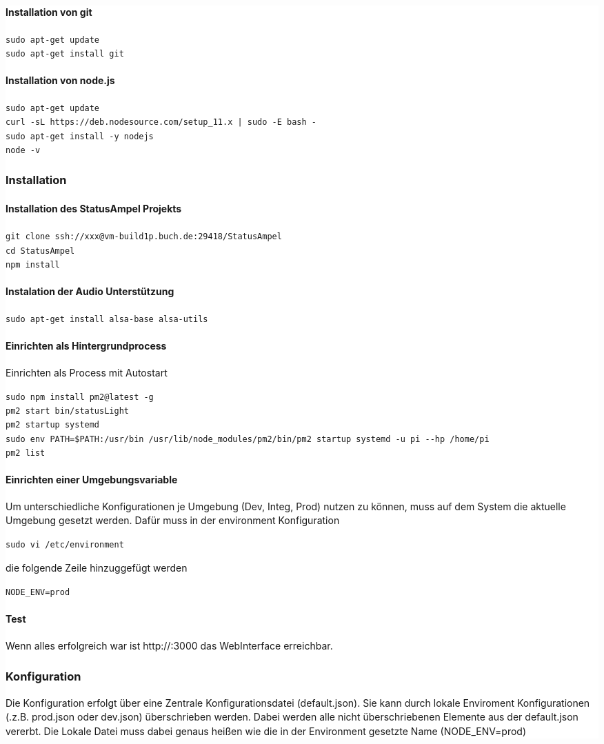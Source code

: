#### Installation von git
```
sudo apt-get update
sudo apt-get install git
```

#### Installation von node.js
```
sudo apt-get update
curl -sL https://deb.nodesource.com/setup_11.x | sudo -E bash -
sudo apt-get install -y nodejs
node -v
```

### Installation
#### Installation des StatusAmpel Projekts
```
git clone ssh://xxx@vm-build1p.buch.de:29418/StatusAmpel
cd StatusAmpel
npm install
```

#### Instalation der Audio Unterstützung
```
sudo apt-get install alsa-base alsa-utils
```

#### Einrichten als Hintergrundprocess
Einrichten als Process mit Autostart
```
sudo npm install pm2@latest -g
pm2 start bin/statusLight
pm2 startup systemd
sudo env PATH=$PATH:/usr/bin /usr/lib/node_modules/pm2/bin/pm2 startup systemd -u pi --hp /home/pi
pm2 list
```

#### Einrichten einer Umgebungsvariable
Um unterschiedliche Konfigurationen je Umgebung (Dev, Integ, Prod) nutzen zu können, muss auf dem System die aktuelle Umgebung gesetzt werden.
Dafür muss in der environment Konfiguration 
``` 
sudo vi /etc/environment 
```
die folgende Zeile hinzuggefügt werden
```
NODE_ENV=prod
```

#### Test ####
Wenn alles erfolgreich war ist http://<YOUR IP>:3000 das WebInterface erreichbar.

### Konfiguration
Die Konfiguration erfolgt über eine Zentrale Konfigurationsdatei (default.json).
Sie kann durch lokale Enviroment Konfigurationen (.z.B. prod.json oder dev.json) überschrieben werden.
Dabei werden alle nicht überschriebenen Elemente aus der default.json vererbt. Die Lokale Datei muss dabei genaus heißen wie die in der Environment gesetzte Name (NODE_ENV=prod)
